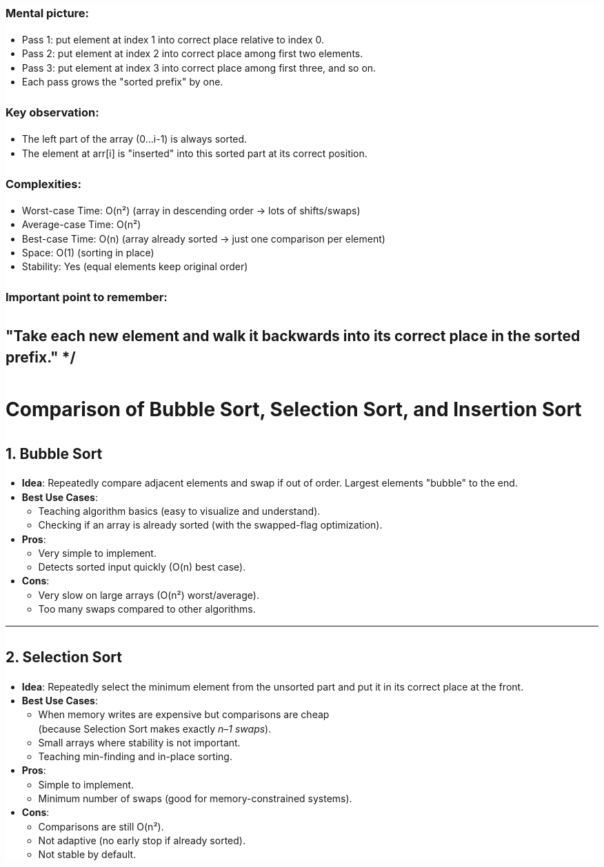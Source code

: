 ### Mental picture:
- Pass 1: put element at index 1 into correct place relative to index 0.
- Pass 2: put element at index 2 into correct place among first two elements.
- Pass 3: put element at index 3 into correct place among first three, and so on.
- Each pass grows the "sorted prefix" by one.

### Key observation:
- The left part of the array (0...i-1) is always sorted.
- The element at arr[i] is "inserted" into this sorted part at its correct position.

### Complexities:
- Worst-case Time: O(n²)  (array in descending order → lots of shifts/swaps)
- Average-case Time: O(n²)
- Best-case Time: O(n)    (array already sorted → just one comparison per element)
- Space: O(1)             (sorting in place)
- Stability: Yes          (equal elements keep original order)

### Important point to remember:
"Take each new element and walk it backwards into its correct place in the sorted prefix."
*/
---
# Comparison of Bubble Sort, Selection Sort, and Insertion Sort

## 1. Bubble Sort
- **Idea**: Repeatedly compare adjacent elements and swap if out of order. Largest elements "bubble" to the end.
- **Best Use Cases**:
    - Teaching algorithm basics (easy to visualize and understand).
    - Checking if an array is already sorted (with the swapped-flag optimization).
- **Pros**:
    - Very simple to implement.
    - Detects sorted input quickly (O(n) best case).
- **Cons**:
    - Very slow on large arrays (O(n²) worst/average).
    - Too many swaps compared to other algorithms.

---

## 2. Selection Sort
- **Idea**: Repeatedly select the minimum element from the unsorted part and put it in its correct place at the front.
- **Best Use Cases**:
    - When memory writes are expensive but comparisons are cheap  
      (because Selection Sort makes exactly *n–1 swaps*).
    - Small arrays where stability is not important.
    - Teaching min-finding and in-place sorting.
- **Pros**:
    - Simple to implement.
    - Minimum number of swaps (good for memory-constrained systems).
- **Cons**:
    - Comparisons are still O(n²).
    - Not adaptive (no early stop if already sorted).
    - Not stable by default.

